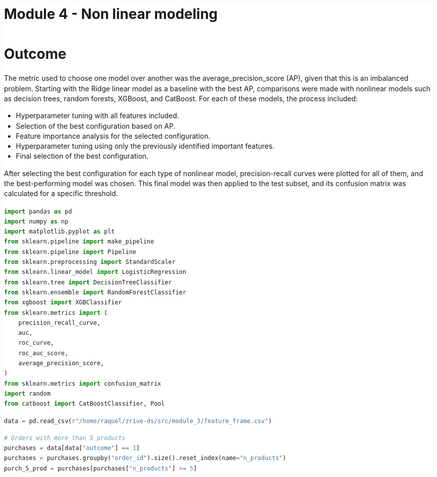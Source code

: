 # Module 4 - Non linear modeling

# Outcome

The metric used to choose one model over another was the average_precision_score (AP), given that this is an imbalanced problem. Starting with the Ridge linear model as a baseline with the best AP, comparisons were made with nonlinear models such as decision trees, random forests, XGBoost, and CatBoost. For each of these models, the process included:

- Hyperparameter tuning with all features included.
- Selection of the best configuration based on AP.
- Feature importance analysis for the selected configuration.
- Hyperparameter tuning using only the previously identified important features.
- Final selection of the best configuration.

After selecting the best configuration for each type of nonlinear model, precision-recall curves were plotted for all of them, and the best-performing model was chosen. This final model was then applied to the test subset, and its confusion matrix was calculated for a specific threshold.


```python
import pandas as pd
import numpy as np
import matplotlib.pyplot as plt
from sklearn.pipeline import make_pipeline
from sklearn.pipeline import Pipeline
from sklearn.preprocessing import StandardScaler
from sklearn.linear_model import LogisticRegression
from sklearn.tree import DecisionTreeClassifier
from sklearn.ensemble import RandomForestClassifier
from xgboost import XGBClassifier
from sklearn.metrics import (
    precision_recall_curve,
    auc,
    roc_curve,
    roc_auc_score,
    average_precision_score,
)
from sklearn.metrics import confusion_matrix
import random
from catboost import CatBoostClassifier, Pool
```


```python
data = pd.read_csv(r"/home/raquel/zrive-ds/src/module_3/feature_frame.csv")
```


```python
# Orders with more than 5 products
purchases = data[data["outcome"] == 1]
purchases = purchases.groupby("order_id").size().reset_index(name="n_products")
purch_5_prod = purchases[purchases["n_products"] >= 5]
```
